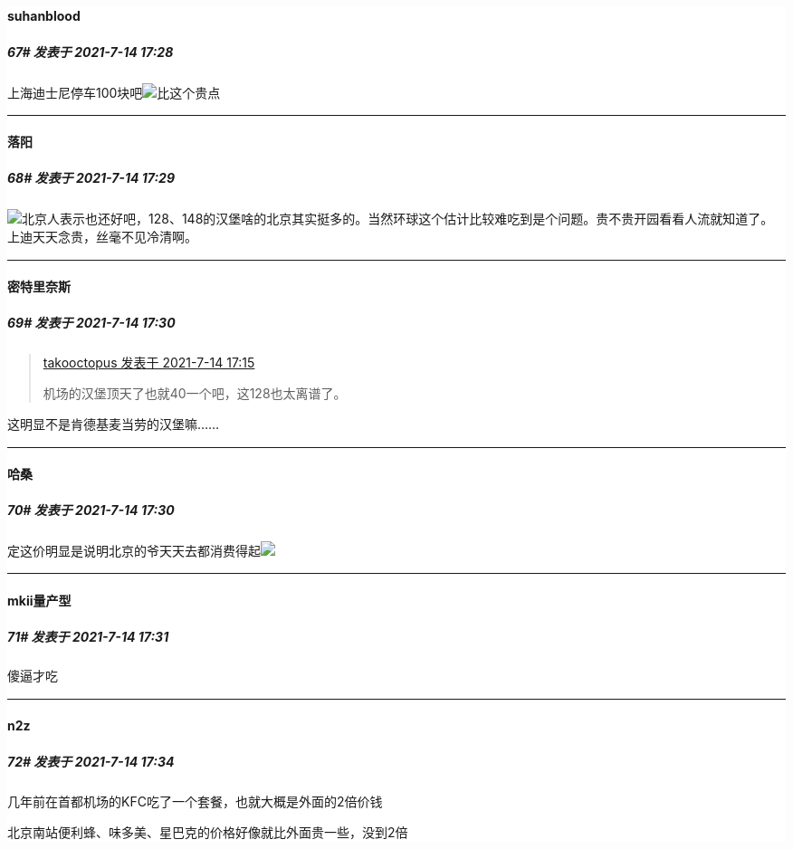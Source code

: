 ####  suhanblood  
##### 67#       发表于 2021-7-14 17:28


上海迪士尼停车100块吧<img src="https://static.saraba1st.com/image/smiley/face2017/067.png" referrerpolicy="no-referrer">比这个贵点


*****

####  落阳  
##### 68#       发表于 2021-7-14 17:29


<img src="https://static.saraba1st.com/image/smiley/face2017/042.png" referrerpolicy="no-referrer">北京人表示也还好吧，128、148的汉堡啥的北京其实挺多的。当然环球这个估计比较难吃到是个问题。贵不贵开园看看人流就知道了。上迪天天念贵，丝毫不见冷清啊。


*****

####  密特里奈斯  
##### 69#       发表于 2021-7-14 17:30


<blockquote><a href="httphttps://bbs.saraba1st.com/2b/forum.php?mod=redirect&amp;goto=findpost&amp;pid=51957151&amp;ptid=2015412" target="_blank">takooctopus 发表于 2021-7-14 17:15</a>

机场的汉堡顶天了也就40一个吧，这128也太离谱了。</blockquote>
这明显不是肯德基麦当劳的汉堡嘛……


*****

####  哈桑  
##### 70#       发表于 2021-7-14 17:30


定这价明显是说明北京的爷天天去都消费得起<img src="https://static.saraba1st.com/image/smiley/face2017/048.png" referrerpolicy="no-referrer">


*****

####  mkii量产型  
##### 71#       发表于 2021-7-14 17:31


傻逼才吃


*****

####  n2z  
##### 72#       发表于 2021-7-14 17:34


几年前在首都机场的KFC吃了一个套餐，也就大概是外面的2倍价钱


北京南站便利蜂、味多美、星巴克的价格好像就比外面贵一些，没到2倍
